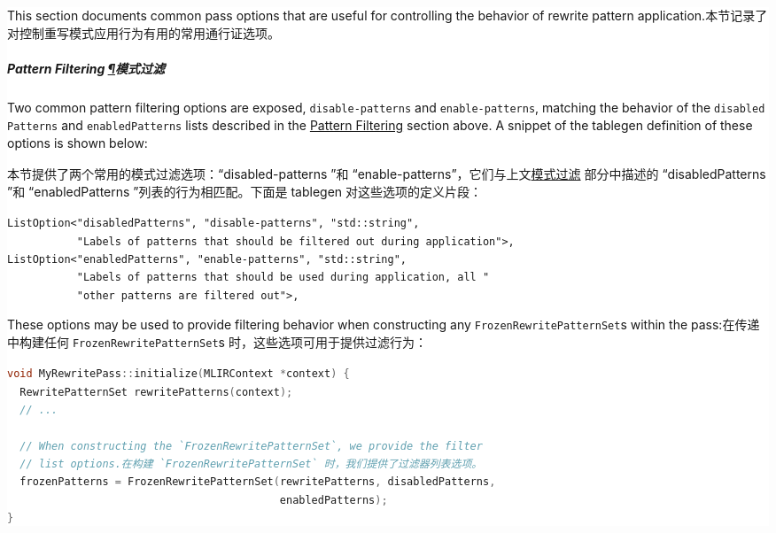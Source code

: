 This section documents common pass options that are useful for controlling the behavior of rewrite pattern application.本节记录了对控制重写模式应用行为有用的常用通行证选项。

##### Pattern Filtering [¶](https://mlir.llvm.org/docs/PatternRewriter/#pattern-filtering-1)模式过滤

Two common pattern filtering options are exposed, `disable-patterns` and `enable-patterns`, matching the behavior of the `disabledPatterns` and `enabledPatterns` lists described in the [Pattern Filtering](https://mlir.llvm.org/docs/PatternRewriter/#pattern-filtering) section above. A snippet of the tablegen definition of these options is shown below:

本节提供了两个常用的模式过滤选项：“disabled-patterns ”和 “enable-patterns”，它们与上文[模式过滤](https://mlir.llvm.org/docs/PatternRewriter/#pattern-filtering) 部分中描述的 “disabledPatterns ”和 “enabledPatterns ”列表的行为相匹配。下面是 tablegen 对这些选项的定义片段：

```tablegen
ListOption<"disabledPatterns", "disable-patterns", "std::string",
           "Labels of patterns that should be filtered out during application">,
ListOption<"enabledPatterns", "enable-patterns", "std::string",
           "Labels of patterns that should be used during application, all "
           "other patterns are filtered out">,
```

These options may be used to provide filtering behavior when constructing any `FrozenRewritePatternSet`s within the pass:在传递中构建任何 `FrozenRewritePatternSet`s 时，这些选项可用于提供过滤行为：

```c++
void MyRewritePass::initialize(MLIRContext *context) {
  RewritePatternSet rewritePatterns(context);
  // ...

  // When constructing the `FrozenRewritePatternSet`, we provide the filter
  // list options.在构建 `FrozenRewritePatternSet` 时，我们提供了过滤器列表选项。
  frozenPatterns = FrozenRewritePatternSet(rewritePatterns, disabledPatterns,
                                           enabledPatterns);
}
```